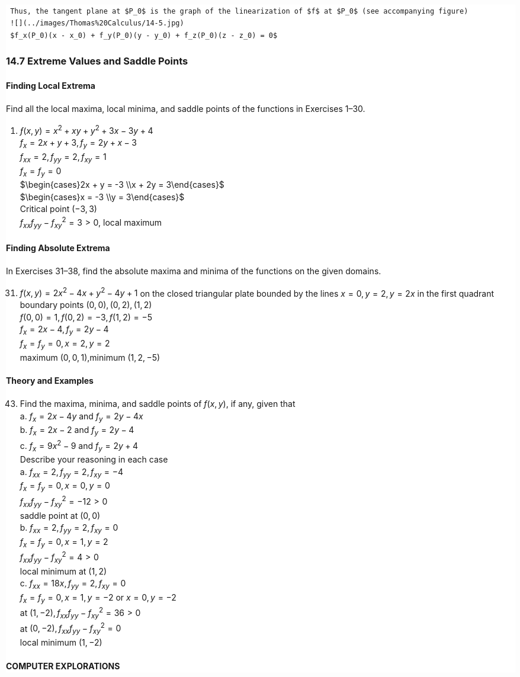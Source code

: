      Thus, the tangent plane at $P_0$ is the graph of the linearization of $f$ at $P_0$ (see accompanying figure)
     ![](../images/Thomas%20Calculus/14-5.jpg)  
     $f_x(P_0)(x - x_0) + f_y(P_0)(y - y_0) + f_z(P_0)(z - z_0) = 0$
### 14.7 Extreme Values and Saddle Points
#### Finding Local Extrema
Find all the local maxima, local minima, and saddle points of the functions in Exercises 1–30.
1. $ƒ(x, y) = x^2 + xy + y^2 + 3x - 3y + 4$  
   $f_x = 2x +y + 3,f_y = 2y + x -3$  
   $f_{xx} = 2,f_{yy} = 2, f_{xy} = 1$  
   $f_x = f_y = 0$  
   $\begin{cases}2x + y = -3 \\x + 2y = 3\end{cases}$  
   $\begin{cases}x  = -3 \\y = 3\end{cases}$   
   Critical point $(-3,3)$  
   $f_{xx}f_{yy} - f_{xy}^2 = 3>0,$ local maximum
#### Finding Absolute Extrema
In Exercises 31–38, find the absolute maxima and minima of the functions on the given domains.

31. $f(x, y) = 2x^2 - 4x + y^2 - 4y + 1$ on the closed triangular plate bounded by the lines $x = 0, y = 2, y = 2x$ in the first quadrant    
    boundary points $(0,0),(0,2),(1,2)$  
    $f(0,0) = 1,f(0,2) = -3,f(1,2) = -5$  
    $f_x =2x-4,f_y = 2y-4$  
    $f_x = f_y = 0,x =2,y=2$  
    maximum $(0,0,1)$,minimum $(1,2,-5)$  
#### Theory and Examples
43. Find the maxima, minima, and saddle points of $f(x, y)$, if any, given that  
a. $f_x = 2x - 4y$ and $f_y = 2y - 4x$   
b. $f_x = 2x - 2$ and $f_y = 2y - 4$  
c. $f_x = 9x^2 - 9$ and $f_y = 2y + 4$  
Describe your reasoning in each case  
a. $f_{xx} = 2,f_{yy} = 2, f_{xy} = -4$  
$f_x = f_y = 0,x = 0,y=0$  
$f_{xx}f_{yy} - f_{xy}^2=-12>0$  
saddle point at $(0,0)$  
b. $f_{xx} = 2,f_{yy} = 2, f_{xy} = 0$  
$f_x = f_y = 0,x = 1,y=2$  
$f_{xx}f_{yy} - f_{xy}^2=4>0$  
local minimum at $(1,2)$    
c. $f_{xx} = 18x,f_{yy} = 2, f_{xy} = 0$  
$f_x = f_y = 0,x = 1,y=-2$ or $x = 0,y=-2$  
at $(1,-2),f_{xx}f_{yy} - f_{xy}^2=36>0$   
at $(0,-2),f_{xx}f_{yy} - f_{xy}^2=0$  
local minimum $(1,-2)$  
#### COMPUTER EXPLORATIONS